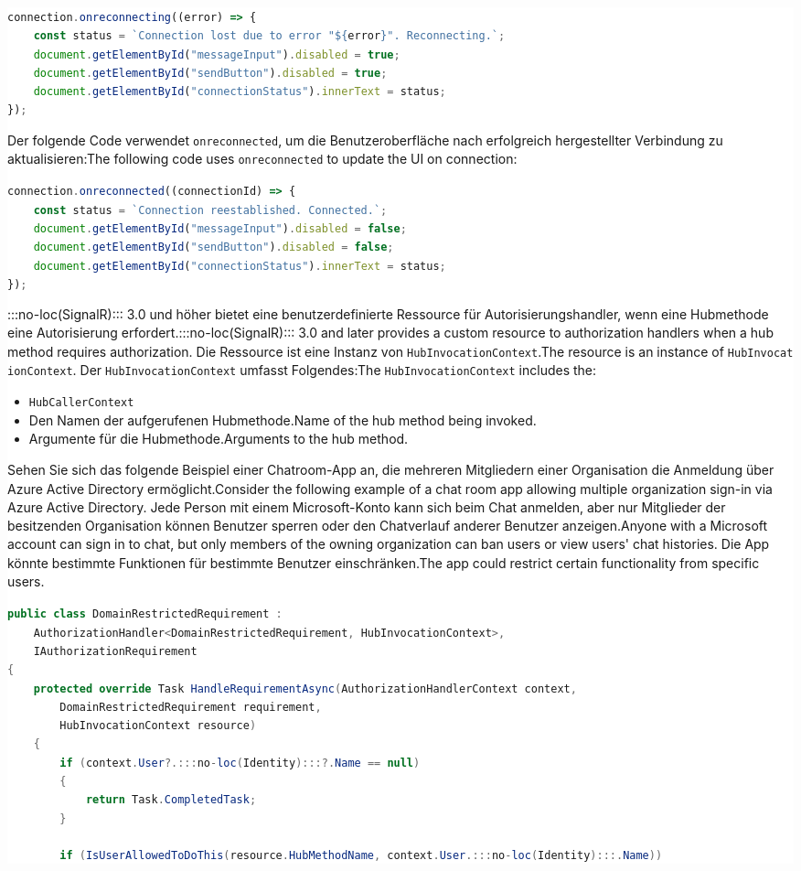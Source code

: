 ```javascript
connection.onreconnecting((error) => {
    const status = `Connection lost due to error "${error}". Reconnecting.`;
    document.getElementById("messageInput").disabled = true;
    document.getElementById("sendButton").disabled = true;
    document.getElementById("connectionStatus").innerText = status;
});
```

<span data-ttu-id="e57c8-169">Der folgende Code verwendet `onreconnected`, um die Benutzeroberfläche nach erfolgreich hergestellter Verbindung zu aktualisieren:</span><span class="sxs-lookup"><span data-stu-id="e57c8-169">The following code uses `onreconnected` to update the UI on connection:</span></span>

```javascript
connection.onreconnected((connectionId) => {
    const status = `Connection reestablished. Connected.`;
    document.getElementById("messageInput").disabled = false;
    document.getElementById("sendButton").disabled = false;
    document.getElementById("connectionStatus").innerText = status;
});
```

<span data-ttu-id="e57c8-170">:::no-loc(SignalR)::: 3.0 und höher bietet eine benutzerdefinierte Ressource für Autorisierungshandler, wenn eine Hubmethode eine Autorisierung erfordert.</span><span class="sxs-lookup"><span data-stu-id="e57c8-170">:::no-loc(SignalR)::: 3.0 and later provides a custom resource to authorization handlers when a hub method requires authorization.</span></span> <span data-ttu-id="e57c8-171">Die Ressource ist eine Instanz von `HubInvocationContext`.</span><span class="sxs-lookup"><span data-stu-id="e57c8-171">The resource is an instance of `HubInvocationContext`.</span></span> <span data-ttu-id="e57c8-172">Der `HubInvocationContext` umfasst Folgendes:</span><span class="sxs-lookup"><span data-stu-id="e57c8-172">The `HubInvocationContext` includes the:</span></span>

* `HubCallerContext`
* <span data-ttu-id="e57c8-173">Den Namen der aufgerufenen Hubmethode.</span><span class="sxs-lookup"><span data-stu-id="e57c8-173">Name of the hub method being invoked.</span></span>
* <span data-ttu-id="e57c8-174">Argumente für die Hubmethode.</span><span class="sxs-lookup"><span data-stu-id="e57c8-174">Arguments to the hub method.</span></span>

<span data-ttu-id="e57c8-175">Sehen Sie sich das folgende Beispiel einer Chatroom-App an, die mehreren Mitgliedern einer Organisation die Anmeldung über Azure Active Directory ermöglicht.</span><span class="sxs-lookup"><span data-stu-id="e57c8-175">Consider the following example of a chat room app allowing multiple organization sign-in via Azure Active Directory.</span></span> <span data-ttu-id="e57c8-176">Jede Person mit einem Microsoft-Konto kann sich beim Chat anmelden, aber nur Mitglieder der besitzenden Organisation können Benutzer sperren oder den Chatverlauf anderer Benutzer anzeigen.</span><span class="sxs-lookup"><span data-stu-id="e57c8-176">Anyone with a Microsoft account can sign in to chat, but only members of the owning organization can ban users or view users' chat histories.</span></span> <span data-ttu-id="e57c8-177">Die App könnte bestimmte Funktionen für bestimmte Benutzer einschränken.</span><span class="sxs-lookup"><span data-stu-id="e57c8-177">The app could restrict certain functionality from specific users.</span></span>

```csharp
public class DomainRestrictedRequirement :
    AuthorizationHandler<DomainRestrictedRequirement, HubInvocationContext>,
    IAuthorizationRequirement
{
    protected override Task HandleRequirementAsync(AuthorizationHandlerContext context,
        DomainRestrictedRequirement requirement,
        HubInvocationContext resource)
    {
        if (context.User?.:::no-loc(Identity):::?.Name == null)
        {
            return Task.CompletedTask;
        }

        if (IsUserAllowedToDoThis(resource.HubMethodName, context.User.:::no-loc(Identity):::.Name))
```